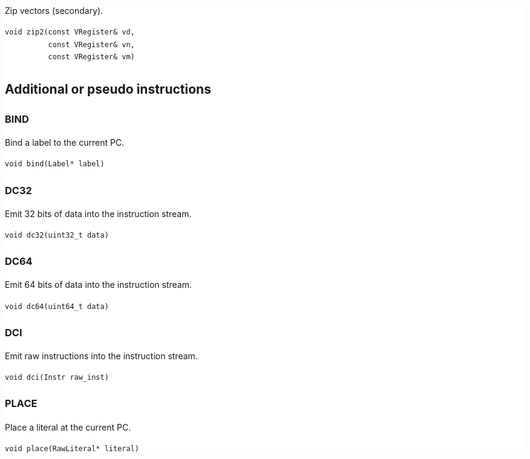 Zip vectors (secondary).

    void zip2(const VRegister& vd,
              const VRegister& vn,
              const VRegister& vm)



Additional or pseudo instructions
---------------------------------

### BIND ###

Bind a label to the current PC.

    void bind(Label* label)


### DC32 ###

Emit 32 bits of data into the instruction stream.

    void dc32(uint32_t data)


### DC64 ###

Emit 64 bits of data into the instruction stream.

    void dc64(uint64_t data)


### DCI ###

Emit raw instructions into the instruction stream.

    void dci(Instr raw_inst)


### PLACE ###

Place a literal at the current PC.

    void place(RawLiteral* literal)



